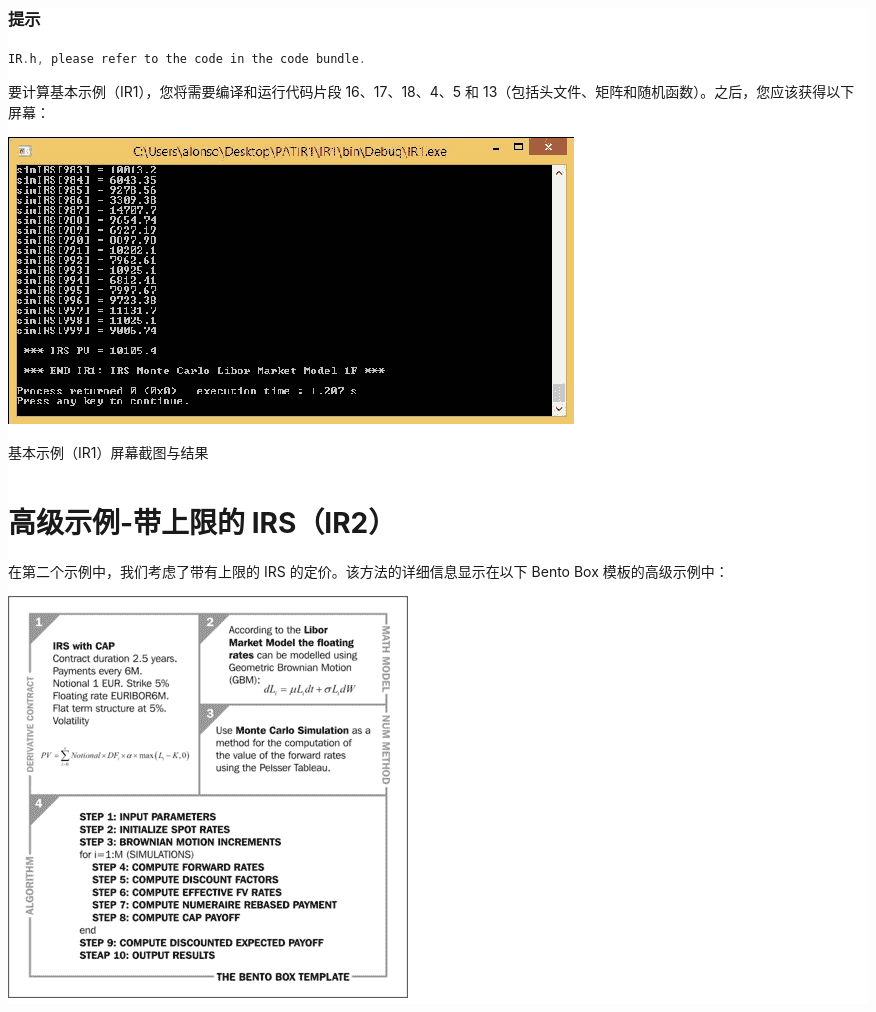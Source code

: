 ### 提示

```cpp
IR.h, please refer to the code in the code bundle.
```

要计算基本示例（IR1），您将需要编译和运行代码片段 16、17、18、4、5 和 13（包括头文件、矩阵和随机函数）。之后，您应该获得以下屏幕：

![基本示例-普通香草 IRS（IR1）](img/00205.jpeg)

基本示例（IR1）屏幕截图与结果

# 高级示例-带上限的 IRS（IR2）

在第二个示例中，我们考虑了带有上限的 IRS 的定价。该方法的详细信息显示在以下 Bento Box 模板的高级示例中：

![高级示例-带上限的 IRS（IR2）](img/00206.jpeg)
